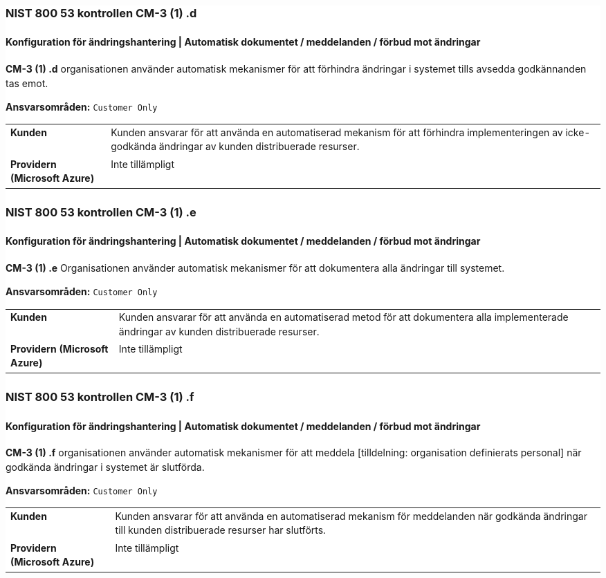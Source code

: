 
 ### <a name="nist-800-53-control-cm-3-1d"></a>NIST 800 53 kontrollen CM-3 (1) .d

#### <a name="configuration-change-control--automated-document--notification--prohibition-of-changes"></a>Konfiguration för ändringshantering | Automatisk dokumentet / meddelanden / förbud mot ändringar

**CM-3 (1) .d** organisationen använder automatisk mekanismer för att förhindra ändringar i systemet tills avsedda godkännanden tas emot.

**Ansvarsområden:** `Customer Only`

|||
|---|---|
| **Kunden** | Kunden ansvarar för att använda en automatiserad mekanism för att förhindra implementeringen av icke-godkända ändringar av kunden distribuerade resurser. |
| **Providern (Microsoft Azure)** | Inte tillämpligt |


 ### <a name="nist-800-53-control-cm-3-1e"></a>NIST 800 53 kontrollen CM-3 (1) .e

#### <a name="configuration-change-control--automated-document--notification--prohibition-of-changes"></a>Konfiguration för ändringshantering | Automatisk dokumentet / meddelanden / förbud mot ändringar

**CM-3 (1) .e** Organisationen använder automatisk mekanismer för att dokumentera alla ändringar till systemet.

**Ansvarsområden:** `Customer Only`

|||
|---|---|
| **Kunden** | Kunden ansvarar för att använda en automatiserad metod för att dokumentera alla implementerade ändringar av kunden distribuerade resurser. |
| **Providern (Microsoft Azure)** | Inte tillämpligt |


 ### <a name="nist-800-53-control-cm-3-1f"></a>NIST 800 53 kontrollen CM-3 (1) .f

#### <a name="configuration-change-control--automated-document--notification--prohibition-of-changes"></a>Konfiguration för ändringshantering | Automatisk dokumentet / meddelanden / förbud mot ändringar

**CM-3 (1) .f** organisationen använder automatisk mekanismer för att meddela [tilldelning: organisation definierats personal] när godkända ändringar i systemet är slutförda.

**Ansvarsområden:** `Customer Only`

|||
|---|---|
| **Kunden** | Kunden ansvarar för att använda en automatiserad mekanism för meddelanden när godkända ändringar till kunden distribuerade resurser har slutförts. |
| **Providern (Microsoft Azure)** | Inte tillämpligt |
